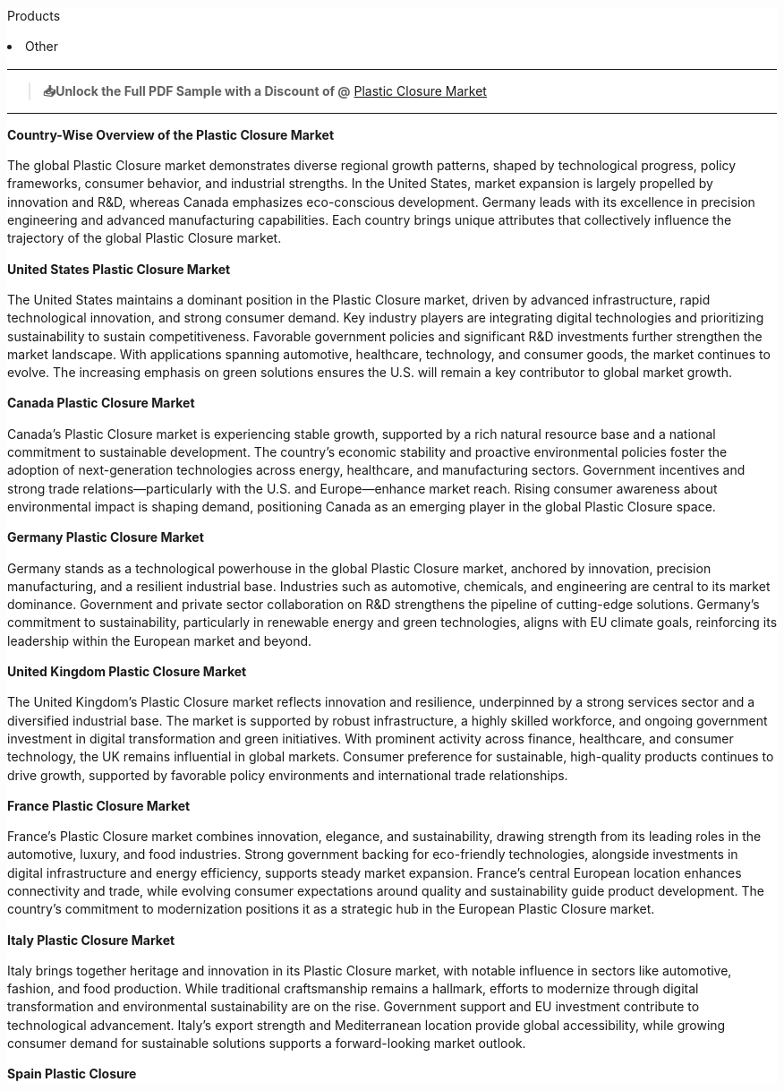 Products</li><li>Other</li></ul></p><hr /><blockquote><p><strong>📥Unlock the Full PDF Sample with a Discount of @</strong> <a href="https://www.marketresearchintellect.com/ask-for-discount/?rid=276726&amp;utm_source=Github-April&amp;utm_medium=049">Plastic Closure Market</a></p></blockquote><hr /><p class="" data-start="217" data-end="261"><strong data-start="217" data-end="261">Country-Wise Overview of the Plastic Closure Market</strong></p><p class="" data-start="263" data-end="774">The global Plastic Closure market demonstrates diverse regional growth patterns, shaped by technological progress, policy frameworks, consumer behavior, and industrial strengths. In the United States, market expansion is largely propelled by innovation and R&amp;D, whereas Canada emphasizes eco-conscious development. Germany leads with its excellence in precision engineering and advanced manufacturing capabilities. Each country brings unique attributes that collectively influence the trajectory of the global Plastic Closure market.</p><p class="" data-start="776" data-end="1421"><strong data-start="776" data-end="805">United States Plastic Closure Market</strong></p><p class="" data-start="776" data-end="1421">The United States maintains a dominant position in the Plastic Closure market, driven by advanced infrastructure, rapid technological innovation, and strong consumer demand. Key industry players are integrating digital technologies and prioritizing sustainability to sustain competitiveness. Favorable government policies and significant R&amp;D investments further strengthen the market landscape. With applications spanning automotive, healthcare, technology, and consumer goods, the market continues to evolve. The increasing emphasis on green solutions ensures the U.S. will remain a key contributor to global market growth.</p><p class="" data-start="1423" data-end="2019"><strong data-start="1423" data-end="1445">Canada Plastic Closure Market</strong></p><p class="" data-start="1423" data-end="2019">Canada&rsquo;s Plastic Closure market is experiencing stable growth, supported by a rich natural resource base and a national commitment to sustainable development. The country&rsquo;s economic stability and proactive environmental policies foster the adoption of next-generation technologies across energy, healthcare, and manufacturing sectors. Government incentives and strong trade relations&mdash;particularly with the U.S. and Europe&mdash;enhance market reach. Rising consumer awareness about environmental impact is shaping demand, positioning Canada as an emerging player in the global Plastic Closure space.</p><p class="" data-start="2021" data-end="2591"><strong data-start="2021" data-end="2044">Germany Plastic Closure Market</strong></p><p class="" data-start="2021" data-end="2591">Germany stands as a technological powerhouse in the global Plastic Closure market, anchored by innovation, precision manufacturing, and a resilient industrial base. Industries such as automotive, chemicals, and engineering are central to its market dominance. Government and private sector collaboration on R&amp;D strengthens the pipeline of cutting-edge solutions. Germany&rsquo;s commitment to sustainability, particularly in renewable energy and green technologies, aligns with EU climate goals, reinforcing its leadership within the European market and beyond.</p><p class="" data-start="2593" data-end="3221"><strong data-start="2593" data-end="2623">United Kingdom Plastic Closure Market</strong></p><p class="" data-start="2593" data-end="3221">The United Kingdom&rsquo;s Plastic Closure market reflects innovation and resilience, underpinned by a strong services sector and a diversified industrial base. The market is supported by robust infrastructure, a highly skilled workforce, and ongoing government investment in digital transformation and green initiatives. With prominent activity across finance, healthcare, and consumer technology, the UK remains influential in global markets. Consumer preference for sustainable, high-quality products continues to drive growth, supported by favorable policy environments and international trade relationships.</p><p class="" data-start="3223" data-end="3838"><strong data-start="3223" data-end="3245">France Plastic Closure Market</strong></p><p class="" data-start="3223" data-end="3838">France&rsquo;s Plastic Closure market combines innovation, elegance, and sustainability, drawing strength from its leading roles in the automotive, luxury, and food industries. Strong government backing for eco-friendly technologies, alongside investments in digital infrastructure and energy efficiency, supports steady market expansion. France&rsquo;s central European location enhances connectivity and trade, while evolving consumer expectations around quality and sustainability guide product development. The country&rsquo;s commitment to modernization positions it as a strategic hub in the European Plastic Closure market.</p><p class="" data-start="3840" data-end="4422"><strong data-start="3840" data-end="3861">Italy Plastic Closure Market</strong></p><p class="" data-start="3840" data-end="4422">Italy brings together heritage and innovation in its Plastic Closure market, with notable influence in sectors like automotive, fashion, and food production. While traditional craftsmanship remains a hallmark, efforts to modernize through digital transformation and environmental sustainability are on the rise. Government support and EU investment contribute to technological advancement. Italy&rsquo;s export strength and Mediterranean location provide global accessibility, while growing consumer demand for sustainable solutions supports a forward-looking market outlook.</p><p class="" data-start="4424" data-end="4975"><strong data-start="4424" data-end="4445">Spain Plastic Closure